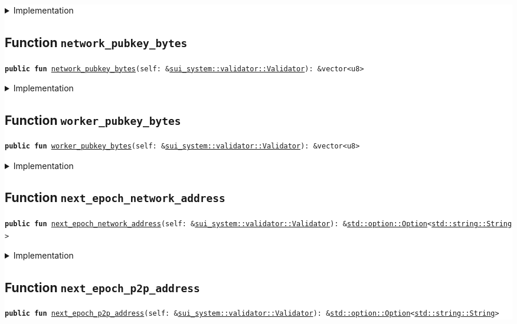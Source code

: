 

<details><summary>Implementation</summary></details>

<a name="sui_system_validator_network_pubkey_bytes"></a>

## Function `network_pubkey_bytes`



<pre><code><b>public</b> <b>fun</b> <a href="../../dependencies/sui_system/validator.md#sui_system_validator_network_pubkey_bytes">network_pubkey_bytes</a>(self: &<a href="../../dependencies/sui_system/validator.md#sui_system_validator_Validator">sui_system::validator::Validator</a>): &vector&lt;u8&gt;
</code></pre>



<details><summary>Implementation</summary></details>

<a name="sui_system_validator_worker_pubkey_bytes"></a>

## Function `worker_pubkey_bytes`



<pre><code><b>public</b> <b>fun</b> <a href="../../dependencies/sui_system/validator.md#sui_system_validator_worker_pubkey_bytes">worker_pubkey_bytes</a>(self: &<a href="../../dependencies/sui_system/validator.md#sui_system_validator_Validator">sui_system::validator::Validator</a>): &vector&lt;u8&gt;
</code></pre>



<details><summary>Implementation</summary></details>

<a name="sui_system_validator_next_epoch_network_address"></a>

## Function `next_epoch_network_address`



<pre><code><b>public</b> <b>fun</b> <a href="../../dependencies/sui_system/validator.md#sui_system_validator_next_epoch_network_address">next_epoch_network_address</a>(self: &<a href="../../dependencies/sui_system/validator.md#sui_system_validator_Validator">sui_system::validator::Validator</a>): &<a href="../../dependencies/std/option.md#std_option_Option">std::option::Option</a>&lt;<a href="../../dependencies/std/string.md#std_string_String">std::string::String</a>&gt;
</code></pre>



<details><summary>Implementation</summary></details>

<a name="sui_system_validator_next_epoch_p2p_address"></a>

## Function `next_epoch_p2p_address`



<pre><code><b>public</b> <b>fun</b> <a href="../../dependencies/sui_system/validator.md#sui_system_validator_next_epoch_p2p_address">next_epoch_p2p_address</a>(self: &<a href="../../dependencies/sui_system/validator.md#sui_system_validator_Validator">sui_system::validator::Validator</a>): &<a href="../../dependencies/std/option.md#std_option_Option">std::option::Option</a>&lt;<a href="../../dependencies/std/string.md#std_string_String">std::string::String</a>&gt;
</code></pre>
